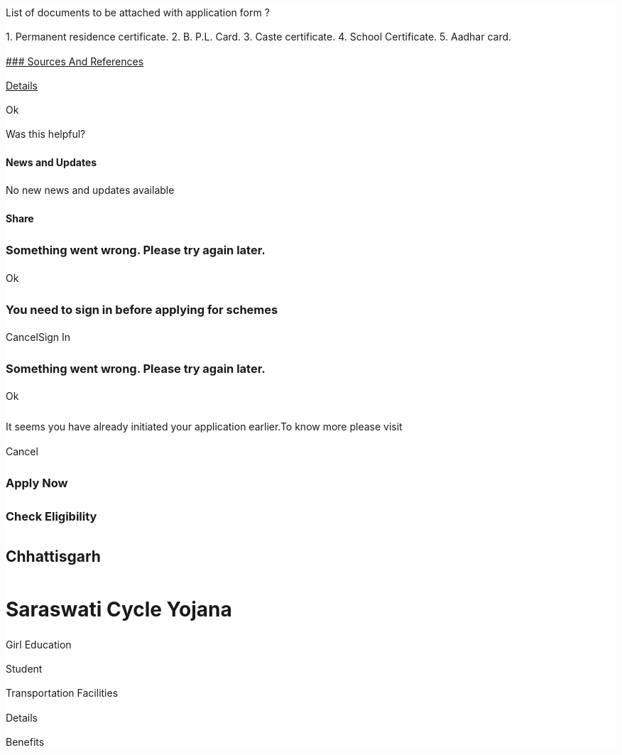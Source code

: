 List of documents to be attached with application form ?

1\. Permanent residence certificate. 2. B. P.L. Card. 3. Caste certificate. 4. School Certificate. 5. Aadhar card.

[### Sources And References](https://www.myscheme.gov.in/schemes/scy#sources)

[Details](https://eduportal.cg.nic.in/schemes/Cycle_Yojna.aspx)

Ok

Was this helpful?

#### News and Updates

No new news and updates available

#### Share

### Something went wrong. Please try again later.

Ok

### 

### You need to sign in before applying for schemes

CancelSign In

### Something went wrong. Please try again later.

Ok

### 

It seems you have already initiated your application earlier.To know more please visit

Cancel

### Apply Now

### Check Eligibility

Chhattisgarh
------------

Saraswati Cycle Yojana
======================

Girl Education

Student

Transportation Facilities

Details

Benefits
